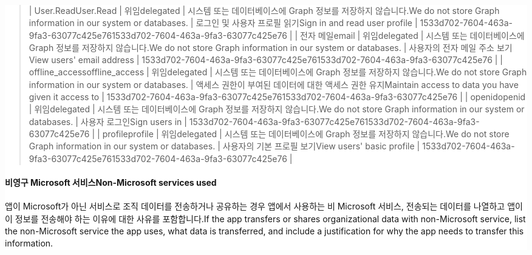 >| <span data-ttu-id="2ea86-133">User.Read</span><span class="sxs-lookup"><span data-stu-id="2ea86-133">User.Read</span></span> | <span data-ttu-id="2ea86-134">위임</span><span class="sxs-lookup"><span data-stu-id="2ea86-134">delegated</span></span> | <span data-ttu-id="2ea86-135">시스템 또는 데이터베이스에 Graph 정보를 저장하지 않습니다.</span><span class="sxs-lookup"><span data-stu-id="2ea86-135">We do not store Graph information in our system or databases.</span></span> | <span data-ttu-id="2ea86-136">로그인 및 사용자 프로필 읽기</span><span class="sxs-lookup"><span data-stu-id="2ea86-136">Sign in and read user profile</span></span> | <span data-ttu-id="2ea86-137">1533d702-7604-463a-9fa3-63077c425e76</span><span class="sxs-lookup"><span data-stu-id="2ea86-137">1533d702-7604-463a-9fa3-63077c425e76</span></span> |
>| <span data-ttu-id="2ea86-138">전자 메일</span><span class="sxs-lookup"><span data-stu-id="2ea86-138">email</span></span> | <span data-ttu-id="2ea86-139">위임</span><span class="sxs-lookup"><span data-stu-id="2ea86-139">delegated</span></span> | <span data-ttu-id="2ea86-140">시스템 또는 데이터베이스에 Graph 정보를 저장하지 않습니다.</span><span class="sxs-lookup"><span data-stu-id="2ea86-140">We do not store Graph information in our system or databases.</span></span> | <span data-ttu-id="2ea86-141">사용자의 전자 메일 주소 보기</span><span class="sxs-lookup"><span data-stu-id="2ea86-141">View users' email address</span></span> | <span data-ttu-id="2ea86-142">1533d702-7604-463a-9fa3-63077c425e76</span><span class="sxs-lookup"><span data-stu-id="2ea86-142">1533d702-7604-463a-9fa3-63077c425e76</span></span> |
>| <span data-ttu-id="2ea86-143">offline_access</span><span class="sxs-lookup"><span data-stu-id="2ea86-143">offline_access</span></span> | <span data-ttu-id="2ea86-144">위임</span><span class="sxs-lookup"><span data-stu-id="2ea86-144">delegated</span></span> | <span data-ttu-id="2ea86-145">시스템 또는 데이터베이스에 Graph 정보를 저장하지 않습니다.</span><span class="sxs-lookup"><span data-stu-id="2ea86-145">We do not store Graph information in our system or databases.</span></span> | <span data-ttu-id="2ea86-146">액세스 권한이 부여된 데이터에 대한 액세스 권한 유지</span><span class="sxs-lookup"><span data-stu-id="2ea86-146">Maintain access to data you have given it access to</span></span> | <span data-ttu-id="2ea86-147">1533d702-7604-463a-9fa3-63077c425e76</span><span class="sxs-lookup"><span data-stu-id="2ea86-147">1533d702-7604-463a-9fa3-63077c425e76</span></span> |
>| <span data-ttu-id="2ea86-148">openid</span><span class="sxs-lookup"><span data-stu-id="2ea86-148">openid</span></span> | <span data-ttu-id="2ea86-149">위임</span><span class="sxs-lookup"><span data-stu-id="2ea86-149">delegated</span></span> | <span data-ttu-id="2ea86-150">시스템 또는 데이터베이스에 Graph 정보를 저장하지 않습니다.</span><span class="sxs-lookup"><span data-stu-id="2ea86-150">We do not store Graph information in our system or databases.</span></span> | <span data-ttu-id="2ea86-151">사용자 로그인</span><span class="sxs-lookup"><span data-stu-id="2ea86-151">Sign users in</span></span> | <span data-ttu-id="2ea86-152">1533d702-7604-463a-9fa3-63077c425e76</span><span class="sxs-lookup"><span data-stu-id="2ea86-152">1533d702-7604-463a-9fa3-63077c425e76</span></span> |
>| <span data-ttu-id="2ea86-153">profile</span><span class="sxs-lookup"><span data-stu-id="2ea86-153">profile</span></span> | <span data-ttu-id="2ea86-154">위임</span><span class="sxs-lookup"><span data-stu-id="2ea86-154">delegated</span></span> | <span data-ttu-id="2ea86-155">시스템 또는 데이터베이스에 Graph 정보를 저장하지 않습니다.</span><span class="sxs-lookup"><span data-stu-id="2ea86-155">We do not store Graph information in our system or databases.</span></span> | <span data-ttu-id="2ea86-156">사용자의 기본 프로필 보기</span><span class="sxs-lookup"><span data-stu-id="2ea86-156">View users' basic profile</span></span> | <span data-ttu-id="2ea86-157">1533d702-7604-463a-9fa3-63077c425e76</span><span class="sxs-lookup"><span data-stu-id="2ea86-157">1533d702-7604-463a-9fa3-63077c425e76</span></span> |


#### <a name="non-microsoft-services-used"></a><span data-ttu-id="2ea86-158">비영구 Microsoft 서비스</span><span class="sxs-lookup"><span data-stu-id="2ea86-158">Non-Microsoft services used</span></span>

<span data-ttu-id="2ea86-159">앱이 Microsoft가 아닌 서비스로 조직 데이터를 전송하거나 공유하는 경우 앱에서 사용하는 비 Microsoft 서비스, 전송되는 데이터를 나열하고 앱이 이 정보를 전송해야 하는 이유에 대한 사유를 포함합니다.</span><span class="sxs-lookup"><span data-stu-id="2ea86-159">If the app transfers or shares organizational data with non-Microsoft service, list the non-Microsoft service the app uses, what data is transferred, and include a justification for why the app needs to transfer this information.</span></span>
